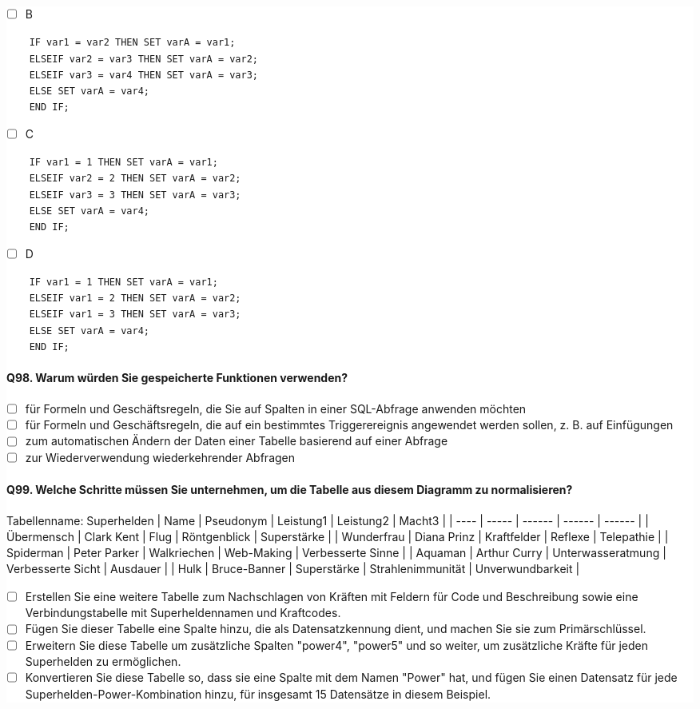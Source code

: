 - [ ] B

```
    IF var1 = var2 THEN SET varA = var1;
    ELSEIF var2 = var3 THEN SET varA = var2;
    ELSEIF var3 = var4 THEN SET varA = var3;
    ELSE SET varA = var4;
    END IF;
```

- [ ] C

```
    IF var1 = 1 THEN SET varA = var1;
    ELSEIF var2 = 2 THEN SET varA = var2;
    ELSEIF var3 = 3 THEN SET varA = var3;
    ELSE SET varA = var4;
    END IF;
```

- [ ] D

```
    IF var1 = 1 THEN SET varA = var1;
    ELSEIF var1 = 2 THEN SET varA = var2;
    ELSEIF var1 = 3 THEN SET varA = var3;
    ELSE SET varA = var4;
    END IF;
```

#### Q98. Warum würden Sie gespeicherte Funktionen verwenden?

- [ ] für Formeln und Geschäftsregeln, die Sie auf Spalten in einer SQL-Abfrage anwenden möchten
- [ ] für Formeln und Geschäftsregeln, die auf ein bestimmtes Triggerereignis angewendet werden sollen, z. B. auf Einfügungen
- [ ] zum automatischen Ändern der Daten einer Tabelle basierend auf einer Abfrage
- [ ] zur Wiederverwendung wiederkehrender Abfragen

#### Q99. Welche Schritte müssen Sie unternehmen, um die Tabelle aus diesem Diagramm zu normalisieren?

Tabellenname: Superhelden
| Name | Pseudonym | Leistung1 | Leistung2 | Macht3 |
| ---- | ----- | ------ | ------ | ------ |
| Übermensch | Clark Kent | Flug | Röntgenblick | Superstärke |
| Wunderfrau | Diana Prinz | Kraftfelder | Reflexe | Telepathie |
| Spiderman | Peter Parker | Walkriechen | Web-Making | Verbesserte Sinne |
| Aquaman | Arthur Curry | Unterwasseratmung | Verbesserte Sicht | Ausdauer |
| Hulk | Bruce-Banner | Superstärke | Strahlenimmunität | Unverwundbarkeit |

- [ ] Erstellen Sie eine weitere Tabelle zum Nachschlagen von Kräften mit Feldern für Code und Beschreibung sowie eine Verbindungstabelle mit Superheldennamen und Kraftcodes.
- [ ] Fügen Sie dieser Tabelle eine Spalte hinzu, die als Datensatzkennung dient, und machen Sie sie zum Primärschlüssel.
- [ ] Erweitern Sie diese Tabelle um zusätzliche Spalten "power4", "power5" und so weiter, um zusätzliche Kräfte für jeden Superhelden zu ermöglichen.
- [ ] Konvertieren Sie diese Tabelle so, dass sie eine Spalte mit dem Namen "Power" hat, und fügen Sie einen Datensatz für jede Superhelden-Power-Kombination hinzu, für insgesamt 15 Datensätze in diesem Beispiel.
